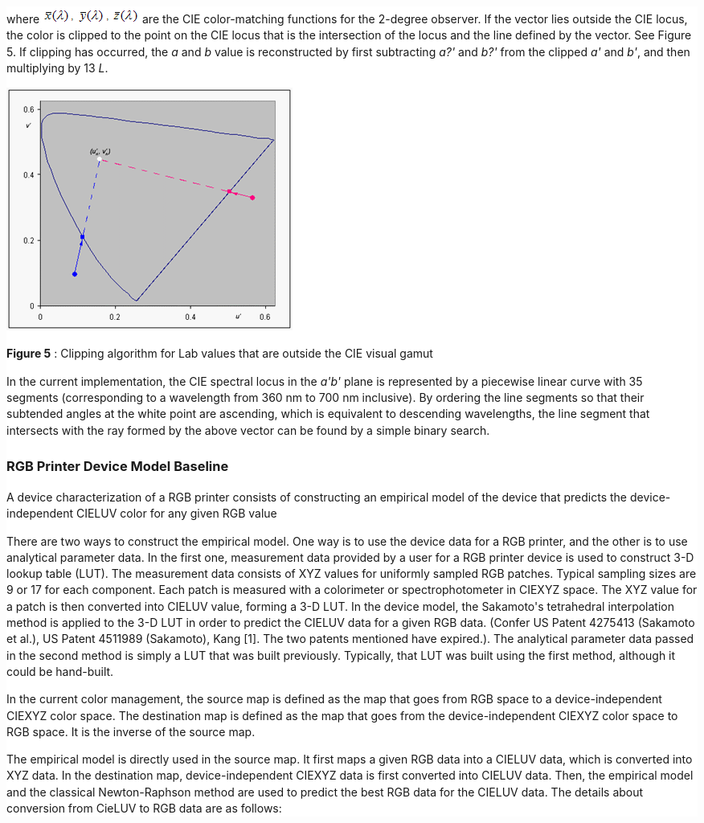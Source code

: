 where ![Shows the functions for CIE color-matching.](images/cdmp-formula34.png) are the CIE color-matching functions for the 2-degree observer. If the vector lies outside the CIE locus, the color is clipped to the point on the CIE locus that is the intersection of the locus and the line defined by the vector. See Figure 5. If clipping has occurred, the *a* and *b* value is reconstructed by first subtracting *a?'* and *b?'* from the clipped *a'* and *b'*, and then multiplying by 13 *L*.

![Diagram that shows the graph for the clipping algorithm.](images/cdmp-lcd-dmp-figure5.png)

**Figure 5** : Clipping algorithm for Lab values that are outside the CIE visual gamut

In the current implementation, the CIE spectral locus in the *a'b'* plane is represented by a piecewise linear curve with 35 segments (corresponding to a wavelength from 360 nm to 700 nm inclusive). By ordering the line segments so that their subtended angles at the white point are ascending, which is equivalent to descending wavelengths, the line segment that intersects with the ray formed by the above vector can be found by a simple binary search.

### RGB Printer Device Model Baseline

A device characterization of a RGB printer consists of constructing an empirical model of the device that predicts the device-independent CIELUV color for any given RGB value

There are two ways to construct the empirical model. One way is to use the device data for a RGB printer, and the other is to use analytical parameter data. In the first one, measurement data provided by a user for a RGB printer device is used to construct 3-D lookup table (LUT). The measurement data consists of XYZ values for uniformly sampled RGB patches. Typical sampling sizes are 9 or 17 for each component. Each patch is measured with a colorimeter or spectrophotometer in CIEXYZ space. The XYZ value for a patch is then converted into CIELUV value, forming a 3-D LUT. In the device model, the Sakamoto's tetrahedral interpolation method is applied to the 3-D LUT in order to predict the CIELUV data for a given RGB data. (Confer US Patent 4275413 (Sakamoto et al.), US Patent 4511989 (Sakamoto), Kang \[1\]. The two patents mentioned have expired.). The analytical parameter data passed in the second method is simply a LUT that was built previously. Typically, that LUT was built using the first method, although it could be hand-built.

In the current color management, the source map is defined as the map that goes from RGB space to a device-independent CIEXYZ color space. The destination map is defined as the map that goes from the device-independent CIEXYZ color space to RGB space. It is the inverse of the source map.

The empirical model is directly used in the source map. It first maps a given RGB data into a CIELUV data, which is converted into XYZ data. In the destination map, device-independent CIEXYZ data is first converted into CIELUV data. Then, the empirical model and the classical Newton-Raphson method are used to predict the best RGB data for the CIELUV data. The details about conversion from CieLUV to RGB data are as follows:
